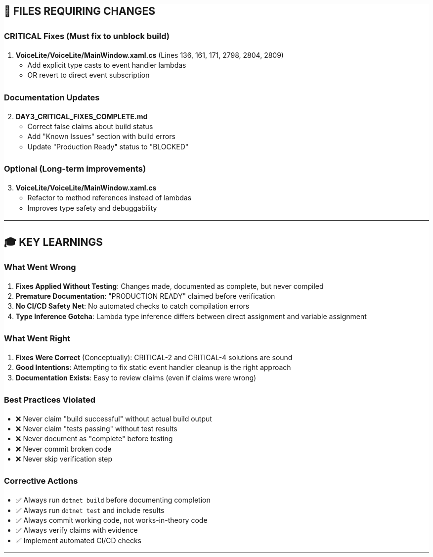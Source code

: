 
## 📁 FILES REQUIRING CHANGES

### CRITICAL Fixes (Must fix to unblock build)

1. **VoiceLite/VoiceLite/MainWindow.xaml.cs** (Lines 136, 161, 171, 2798, 2804, 2809)
   - Add explicit type casts to event handler lambdas
   - OR revert to direct event subscription

### Documentation Updates

2. **DAY3_CRITICAL_FIXES_COMPLETE.md**
   - Correct false claims about build status
   - Add "Known Issues" section with build errors
   - Update "Production Ready" status to "BLOCKED"

### Optional (Long-term improvements)

3. **VoiceLite/VoiceLite/MainWindow.xaml.cs**
   - Refactor to method references instead of lambdas
   - Improves type safety and debuggability

---

## 🎓 KEY LEARNINGS

### What Went Wrong

1. **Fixes Applied Without Testing**: Changes made, documented as complete, but never compiled
2. **Premature Documentation**: "PRODUCTION READY" claimed before verification
3. **No CI/CD Safety Net**: No automated checks to catch compilation errors
4. **Type Inference Gotcha**: Lambda type inference differs between direct assignment and variable assignment

### What Went Right

1. **Fixes Were Correct** (Conceptually): CRITICAL-2 and CRITICAL-4 solutions are sound
2. **Good Intentions**: Attempting to fix static event handler cleanup is the right approach
3. **Documentation Exists**: Easy to review claims (even if claims were wrong)

### Best Practices Violated

- ❌ Never claim "build successful" without actual build output
- ❌ Never claim "tests passing" without test results
- ❌ Never document as "complete" before testing
- ❌ Never commit broken code
- ❌ Never skip verification step

### Corrective Actions

- ✅ Always run `dotnet build` before documenting completion
- ✅ Always run `dotnet test` and include results
- ✅ Always commit working code, not works-in-theory code
- ✅ Always verify claims with evidence
- ✅ Implement automated CI/CD checks

---